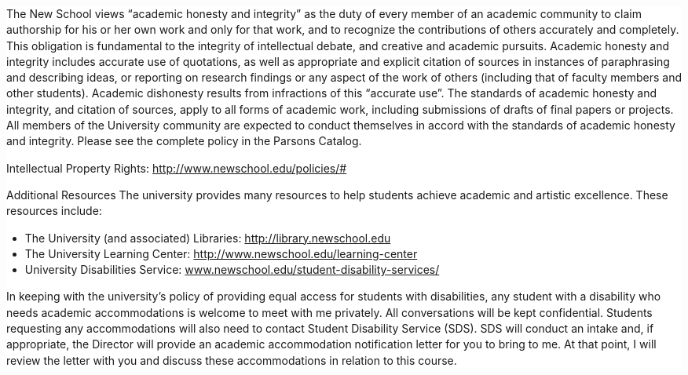 The New School views “academic honesty and integrity” as the duty of every member of an academic community to claim authorship for his or her own work and only for that work, and to recognize the contributions of others accurately and completely. This obligation is fundamental to the integrity of intellectual debate, and creative and academic pursuits. Academic honesty and integrity includes accurate use of quotations, as well as appropriate and explicit citation of sources in instances of paraphrasing and describing ideas, or reporting on research findings or any aspect of the work of others (including that of faculty members and other students). Academic dishonesty results from infractions of this “accurate use”. The standards of academic honesty and integrity, and citation of sources, apply to all forms of academic work, including submissions of drafts of final papers or projects. All members of the University community are expected to conduct themselves in accord with the standards of academic honesty and integrity. Please see the complete policy in the Parsons Catalog.

Intellectual Property Rights: http://www.newschool.edu/policies/#

Additional Resources
The university provides many resources to help students achieve academic and artistic excellence. These resources include:

- The University (and associated) Libraries: http://library.newschool.edu
- The University Learning Center: http://www.newschool.edu/learning-center
- University Disabilities Service: www.newschool.edu/student-disability-services/

In keeping with the university’s policy of providing equal access for students with disabilities, any student with a disability who needs academic accommodations is welcome to meet with me privately. All conversations will be kept confidential. Students requesting any accommodations will also need to contact Student Disability Service (SDS). SDS will conduct an intake and, if appropriate, the Director will provide an academic accommodation notification letter for you to bring to me. At that point, I will review the letter with you and discuss these accommodations in relation to this course.
